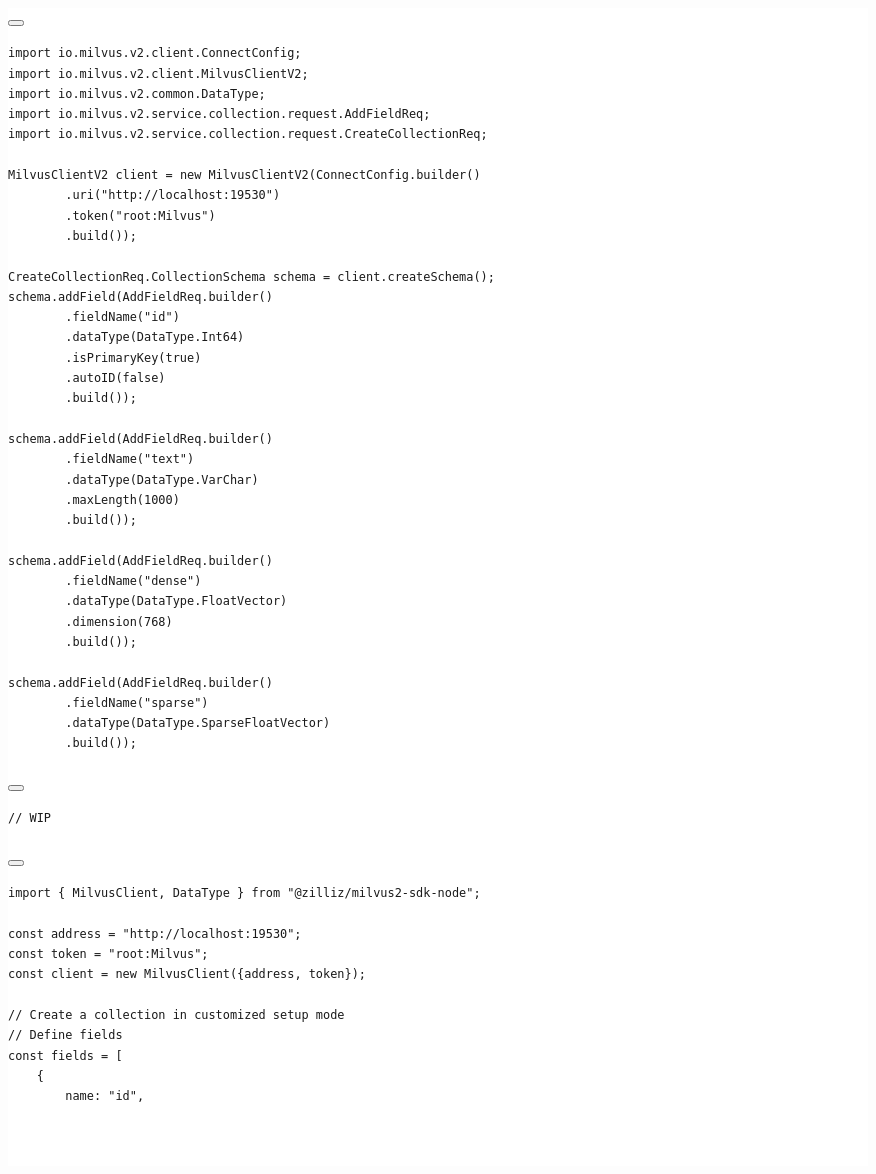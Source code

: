 <button class="copy-code-btn"></button></code></pre>
<pre><code translate="no" class="language-java"><span class="hljs-keyword">import</span> io.milvus.v2.client.ConnectConfig;​
<span class="hljs-keyword">import</span> io.milvus.v2.client.MilvusClientV2;​
<span class="hljs-keyword">import</span> io.milvus.v2.common.DataType;​
<span class="hljs-keyword">import</span> io.milvus.v2.service.collection.request.AddFieldReq;​
<span class="hljs-keyword">import</span> io.milvus.v2.service.collection.request.CreateCollectionReq;​
​
<span class="hljs-type">MilvusClientV2</span> <span class="hljs-variable">client</span> <span class="hljs-operator">=</span> <span class="hljs-keyword">new</span> <span class="hljs-title class_">MilvusClientV2</span>(ConnectConfig.builder()​
        .uri(<span class="hljs-string">&quot;http://localhost:19530&quot;</span>)​
        .token(<span class="hljs-string">&quot;root:Milvus&quot;</span>)​
        .build());​
​
CreateCollectionReq.<span class="hljs-type">CollectionSchema</span> <span class="hljs-variable">schema</span> <span class="hljs-operator">=</span> client.createSchema();​
schema.addField(AddFieldReq.builder()​
        .fieldName(<span class="hljs-string">&quot;id&quot;</span>)​
        .dataType(DataType.Int64)​
        .isPrimaryKey(<span class="hljs-literal">true</span>)​
        .autoID(<span class="hljs-literal">false</span>)​
        .build());​
​
schema.addField(AddFieldReq.builder()​
        .fieldName(<span class="hljs-string">&quot;text&quot;</span>)​
        .dataType(DataType.VarChar)​
        .maxLength(<span class="hljs-number">1000</span>)​
        .build());​
​
schema.addField(AddFieldReq.builder()​
        .fieldName(<span class="hljs-string">&quot;dense&quot;</span>)​
        .dataType(DataType.FloatVector)​
        .dimension(<span class="hljs-number">768</span>)​
        .build());​
​
schema.addField(AddFieldReq.builder()​
        .fieldName(<span class="hljs-string">&quot;sparse&quot;</span>)​
        .dataType(DataType.SparseFloatVector)​
        .build());​

<button class="copy-code-btn"></button></code></pre>
<pre><code translate="no" class="language-go"><span class="hljs-comment">// WIP​</span>

<button class="copy-code-btn"></button></code></pre>
<pre><code translate="no" class="language-javascript"><span class="hljs-keyword">import</span> { <span class="hljs-title class_">MilvusClient</span>, <span class="hljs-title class_">DataType</span> } <span class="hljs-keyword">from</span> <span class="hljs-string">&quot;@zilliz/milvus2-sdk-node&quot;</span>;​
​
<span class="hljs-keyword">const</span> address = <span class="hljs-string">&quot;http://localhost:19530&quot;</span>;​
<span class="hljs-keyword">const</span> token = <span class="hljs-string">&quot;root:Milvus&quot;</span>;​
<span class="hljs-keyword">const</span> client = <span class="hljs-keyword">new</span> <span class="hljs-title class_">MilvusClient</span>({address, token});​
​
<span class="hljs-comment">// Create a collection in customized setup mode​</span>
<span class="hljs-comment">// Define fields​</span>
<span class="hljs-keyword">const</span> fields = [​
    {​
        <span class="hljs-attr">name</span>: <span class="hljs-string">&quot;id&quot;</span>,​